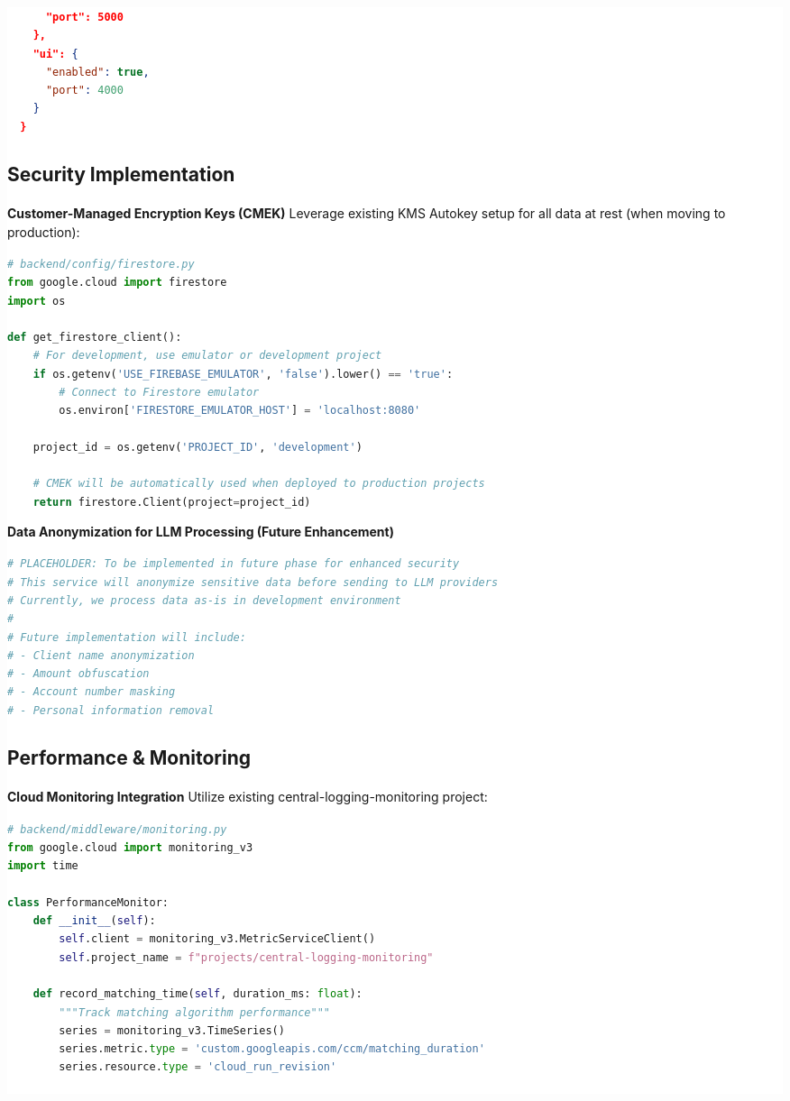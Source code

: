 ```json
      "port": 5000
    },
    "ui": {
      "enabled": true,
      "port": 4000
    }
  }
```

## Security Implementation

**Customer-Managed Encryption Keys (CMEK)**
Leverage existing KMS Autokey setup for all data at rest (when moving to production):

```python
# backend/config/firestore.py
from google.cloud import firestore
import os

def get_firestore_client():
    # For development, use emulator or development project
    if os.getenv('USE_FIREBASE_EMULATOR', 'false').lower() == 'true':
        # Connect to Firestore emulator
        os.environ['FIRESTORE_EMULATOR_HOST'] = 'localhost:8080'
    
    project_id = os.getenv('PROJECT_ID', 'development')
    
    # CMEK will be automatically used when deployed to production projects
    return firestore.Client(project=project_id)
```

**Data Anonymization for LLM Processing (Future Enhancement)**
```python
# PLACEHOLDER: To be implemented in future phase for enhanced security
# This service will anonymize sensitive data before sending to LLM providers
# Currently, we process data as-is in development environment
# 
# Future implementation will include:
# - Client name anonymization
# - Amount obfuscation  
# - Account number masking
# - Personal information removal
```

## Performance & Monitoring

**Cloud Monitoring Integration**
Utilize existing central-logging-monitoring project:

```python
# backend/middleware/monitoring.py
from google.cloud import monitoring_v3
import time

class PerformanceMonitor:
    def __init__(self):
        self.client = monitoring_v3.MetricServiceClient()
        self.project_name = f"projects/central-logging-monitoring"
    
    def record_matching_time(self, duration_ms: float):
        """Track matching algorithm performance"""
        series = monitoring_v3.TimeSeries()
        series.metric.type = 'custom.googleapis.com/ccm/matching_duration'
        series.resource.type = 'cloud_run_revision'
        
```